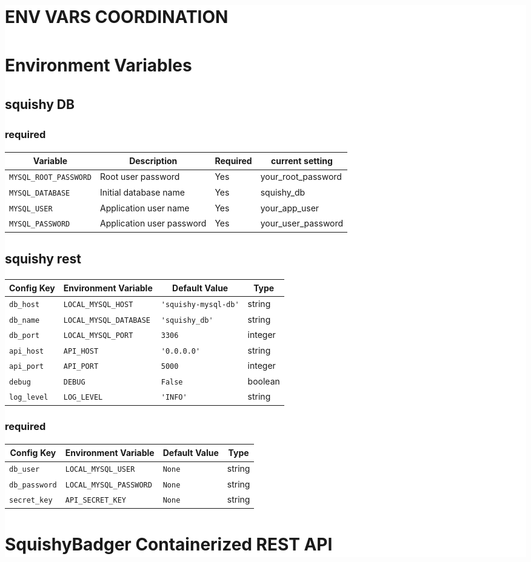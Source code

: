 # ENV VARS COORDINATION

# Environment Variables
## squishy DB

### required
| Variable | Description | Required | current setting |
|----------|-------------|----------|--|
| `MYSQL_ROOT_PASSWORD` | Root user password | Yes |  your_root_password
| `MYSQL_DATABASE` | Initial database name | Yes | squishy_db
| `MYSQL_USER` | Application user name | Yes | your_app_user
| `MYSQL_PASSWORD` | Application user password | Yes | your_user_password

## squishy rest

| Config Key | Environment Variable   | Default Value                | Type |
|------------|------------------------|------------------------------|------|
| `db_host` | `LOCAL_MYSQL_HOST`     | `'squishy-mysql-db'` | string |
| `db_name` | `LOCAL_MYSQL_DATABASE` | `'squishy_db'`               | string |
| `db_port` | `LOCAL_MYSQL_PORT`     | `3306`                       | integer |
| `api_host` | `API_HOST`             | `'0.0.0.0'`                  | string |
| `api_port` | `API_PORT`             | `5000`                       | integer |
| `debug` | `DEBUG`                | `False`                      | boolean |
| `log_level` | `LOG_LEVEL`            | `'INFO'`                     | string |

### required
| Config Key | Environment Variable   | Default Value | Type |
|------------|------------------------|---------------|------|
| `db_user` | `LOCAL_MYSQL_USER`     | `None` | string |
| `db_password` | `LOCAL_MYSQL_PASSWORD` | `None` | string |
| `secret_key` | `API_SECRET_KEY`       | `None` | string |








# SquishyBadger Containerized REST API
